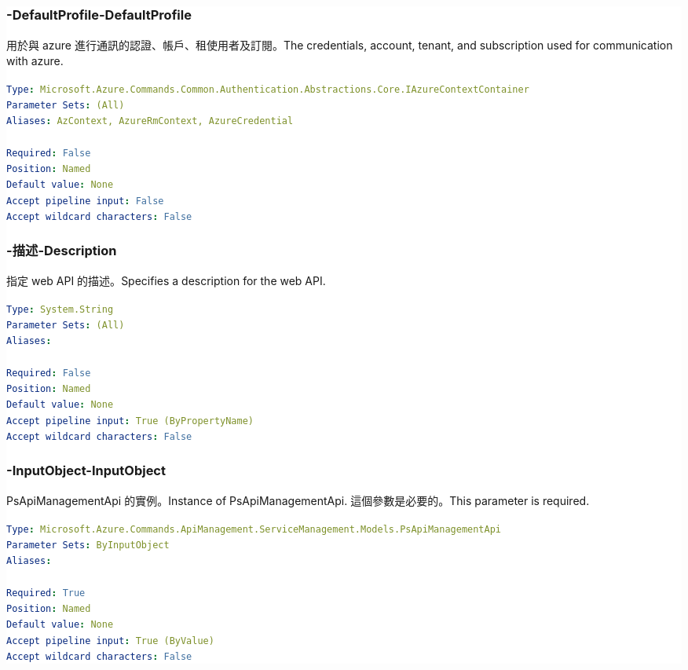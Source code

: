 ### <span data-ttu-id="8b449-123">-DefaultProfile</span><span class="sxs-lookup"><span data-stu-id="8b449-123">-DefaultProfile</span></span>
<span data-ttu-id="8b449-124">用於與 azure 進行通訊的認證、帳戶、租使用者及訂閱。</span><span class="sxs-lookup"><span data-stu-id="8b449-124">The credentials, account, tenant, and subscription used for communication with azure.</span></span>

```yaml
Type: Microsoft.Azure.Commands.Common.Authentication.Abstractions.Core.IAzureContextContainer
Parameter Sets: (All)
Aliases: AzContext, AzureRmContext, AzureCredential

Required: False
Position: Named
Default value: None
Accept pipeline input: False
Accept wildcard characters: False
```

### <span data-ttu-id="8b449-125">-描述</span><span class="sxs-lookup"><span data-stu-id="8b449-125">-Description</span></span>
<span data-ttu-id="8b449-126">指定 web API 的描述。</span><span class="sxs-lookup"><span data-stu-id="8b449-126">Specifies a description for the web API.</span></span>

```yaml
Type: System.String
Parameter Sets: (All)
Aliases:

Required: False
Position: Named
Default value: None
Accept pipeline input: True (ByPropertyName)
Accept wildcard characters: False
```

### <span data-ttu-id="8b449-127">-InputObject</span><span class="sxs-lookup"><span data-stu-id="8b449-127">-InputObject</span></span>
<span data-ttu-id="8b449-128">PsApiManagementApi 的實例。</span><span class="sxs-lookup"><span data-stu-id="8b449-128">Instance of PsApiManagementApi.</span></span> <span data-ttu-id="8b449-129">這個參數是必要的。</span><span class="sxs-lookup"><span data-stu-id="8b449-129">This parameter is required.</span></span>

```yaml
Type: Microsoft.Azure.Commands.ApiManagement.ServiceManagement.Models.PsApiManagementApi
Parameter Sets: ByInputObject
Aliases:

Required: True
Position: Named
Default value: None
Accept pipeline input: True (ByValue)
Accept wildcard characters: False
```
